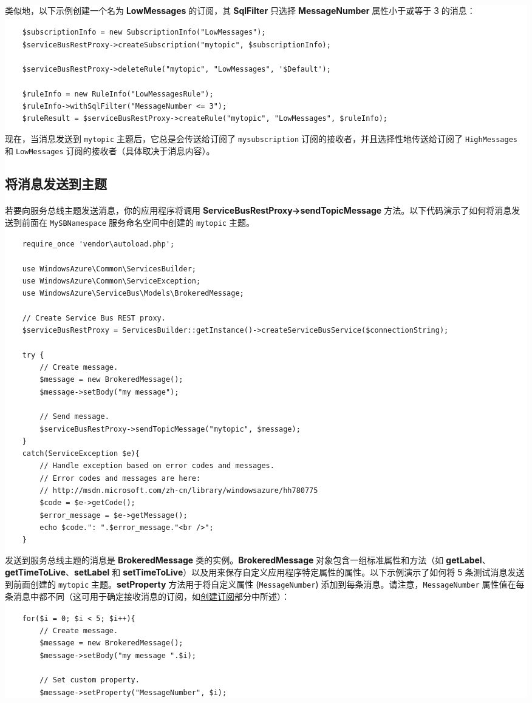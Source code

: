 类似地，以下示例创建一个名为 **LowMessages** 的订阅，其 **SqlFilter** 只选择 **MessageNumber** 属性小于或等于 3 的消息：

        $subscriptionInfo = new SubscriptionInfo("LowMessages");
        $serviceBusRestProxy->createSubscription("mytopic", $subscriptionInfo);

        $serviceBusRestProxy->deleteRule("mytopic", "LowMessages", '$Default');

        $ruleInfo = new RuleInfo("LowMessagesRule");
        $ruleInfo->withSqlFilter("MessageNumber <= 3");
        $ruleResult = $serviceBusRestProxy->createRule("mytopic", "LowMessages", $ruleInfo);

现在，当消息发送到 `mytopic` 主题后，它总是会传送给订阅了 `mysubscription` 订阅的接收者，并且选择性地传送给订阅了 `HighMessages` 和 `LowMessages` 订阅的接收者（具体取决于消息内容）。

## <a name="send-messages-to-a-topic"></a> 将消息发送到主题

若要向服务总线主题发送消息，你的应用程序将调用 **ServiceBusRestProxy->sendTopicMessage** 方法。以下代码演示了如何将消息发送到前面在 `MySBNamespace` 服务命名空间中创建的 `mytopic` 主题。

        require_once 'vendor\autoload.php';

        use WindowsAzure\Common\ServicesBuilder;
        use WindowsAzure\Common\ServiceException;
        use WindowsAzure\ServiceBus\Models\BrokeredMessage;

        // Create Service Bus REST proxy.
        $serviceBusRestProxy = ServicesBuilder::getInstance()->createServiceBusService($connectionString);
        
        try	{
            // Create message.
            $message = new BrokeredMessage();
            $message->setBody("my message");
    
            // Send message.
            $serviceBusRestProxy->sendTopicMessage("mytopic", $message);
        }
        catch(ServiceException $e){
            // Handle exception based on error codes and messages.
            // Error codes and messages are here: 
            // http://msdn.microsoft.com/zh-cn/library/windowsazure/hh780775
            $code = $e->getCode();
            $error_message = $e->getMessage();
            echo $code.": ".$error_message."<br />";
        }

发送到服务总线主题的消息是 **BrokeredMessage** 类的实例。**BrokeredMessage** 对象包含一组标准属性和方法（如 **getLabel**、**getTimeToLive**、**setLabel** 和 **setTimeToLive**）以及用来保存自定义应用程序特定属性的属性。以下示例演示了如何将 5 条测试消息发送到前面创建的 `mytopic` 主题。**setProperty** 方法用于将自定义属性 (`MessageNumber`) 添加到每条消息。请注意，`MessageNumber` 属性值在每条消息中都不同（这可用于确定接收消息的订阅，如[创建订阅](#create-a-subscription)部分中所述）：

        for($i = 0; $i < 5; $i++){
            // Create message.
            $message = new BrokeredMessage();
            $message->setBody("my message ".$i);
            
            // Set custom property.
            $message->setProperty("MessageNumber", $i);
            